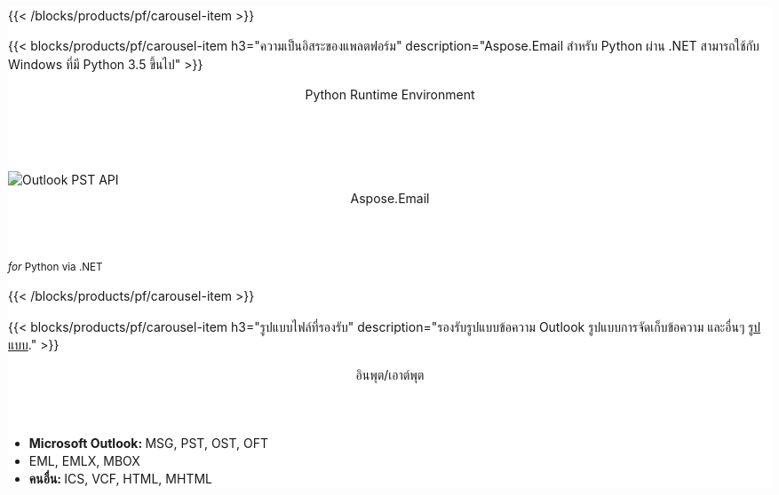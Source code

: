 </div>

{{< /blocks/products/pf/carousel-item >}}

{{< blocks/products/pf/carousel-item h3="ความเป็นอิสระของแพลตฟอร์ม" description="Aspose.Email สำหรับ Python ผ่าน .NET สามารถใช้กับ Windows ที่มี Python 3.5 ขึ้นไป" >}}
<div class="diagram1 d1-python">
 <div class="d1-row">
  <div class="d1-col d1-left">
  </div>
  
  <div class="d1-col d1-right">
   <header>
    <i class="fa fa-cubes">
    </i>
    Python Runtime Environment
   </header>
   <br/>
  </div>
  
 </div>
 
 <div class="d1-logo">
  <img width="70" height="75" alt="Outlook PST API" src="https://www.aspose.cloud/templates/aspose/img/products/email/aspose_email-for-python-net.svg"/>
  <header>
   Aspose.Email
  </header>
  <footer>
   <small>
    <em>
     for
    </em>
    Python via .NET
   </small>
  </footer>
 </div>
 
</div>

{{< /blocks/products/pf/carousel-item >}}

{{< blocks/products/pf/carousel-item h3="รูปแบบไฟล์ที่รองรับ" description="รองรับรูปแบบข้อความ Outlook รูปแบบการจัดเก็บข้อความ และอื่นๆ [รูปแบบ](https://docs.aspose.com/email/net/supported-file-formats/)." >}}
<div class="diagram1 d2 d1-python">
 <div class="d1-row">
  <div class="d1-col d1-left">
   <header>
    <i class="fa fa-arrows-v">
    </i>
    อินพุต/เอาต์พุต
   </header>
   <ul>
    <li>
     <b>
      Microsoft Outlook:
     </b>
     MSG, PST, OST, OFT
    </li>
    <li>
     EML, EMLX, MBOX
    </li>
    <li>
     <b>
      คนอื่น:
     </b>
     ICS, VCF, HTML, MHTML